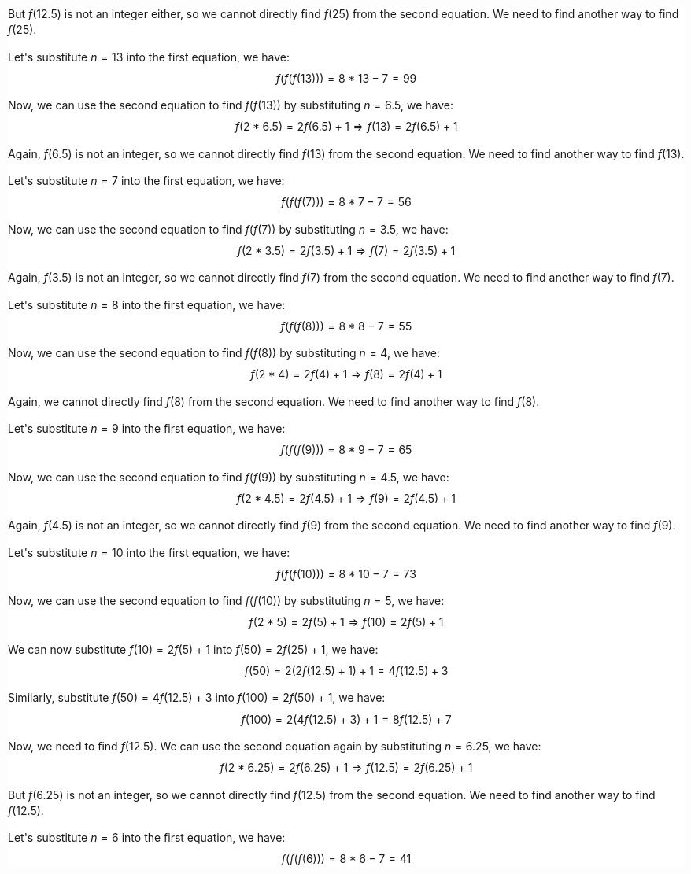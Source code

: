 But $f(12.5)$ is not an integer either, so we cannot directly find $f(25)$ from the second equation. We need to find another way to find $f(25)$.

Let's substitute $n=13$ into the first equation, we have:
$$f(f(f(13)))=8*13-7=99$$

Now, we can use the second equation to find $f(f(13))$ by substituting $n=6.5$, we have:
$$f(2*6.5)=2f(6.5)+1 \Rightarrow f(13)=2f(6.5)+1$$

Again, $f(6.5)$ is not an integer, so we cannot directly find $f(13)$ from the second equation. We need to find another way to find $f(13)$.

Let's substitute $n=7$ into the first equation, we have:
$$f(f(f(7)))=8*7-7=56$$

Now, we can use the second equation to find $f(f(7))$ by substituting $n=3.5$, we have:
$$f(2*3.5)=2f(3.5)+1 \Rightarrow f(7)=2f(3.5)+1$$

Again, $f(3.5)$ is not an integer, so we cannot directly find $f(7)$ from the second equation. We need to find another way to find $f(7)$.

Let's substitute $n=8$ into the first equation, we have:
$$f(f(f(8)))=8*8-7=55$$

Now, we can use the second equation to find $f(f(8))$ by substituting $n=4$, we have:
$$f(2*4)=2f(4)+1 \Rightarrow f(8)=2f(4)+1$$

Again, we cannot directly find $f(8)$ from the second equation. We need to find another way to find $f(8)$.

Let's substitute $n=9$ into the first equation, we have:
$$f(f(f(9)))=8*9-7=65$$

Now, we can use the second equation to find $f(f(9))$ by substituting $n=4.5$, we have:
$$f(2*4.5)=2f(4.5)+1 \Rightarrow f(9)=2f(4.5)+1$$

Again, $f(4.5)$ is not an integer, so we cannot directly find $f(9)$ from the second equation. We need to find another way to find $f(9)$.

Let's substitute $n=10$ into the first equation, we have:
$$f(f(f(10)))=8*10-7=73$$

Now, we can use the second equation to find $f(f(10))$ by substituting $n=5$, we have:
$$f(2*5)=2f(5)+1 \Rightarrow f(10)=2f(5)+1$$

We can now substitute $f(10)=2f(5)+1$ into $f(50)=2f(25)+1$, we have:
$$f(50)=2(2f(12.5)+1)+1=4f(12.5)+3$$

Similarly, substitute $f(50)=4f(12.5)+3$ into $f(100)=2f(50)+1$, we have:
$$f(100)=2(4f(12.5)+3)+1=8f(12.5)+7$$

Now, we need to find $f(12.5)$. We can use the second equation again by substituting $n=6.25$, we have:
$$f(2*6.25)=2f(6.25)+1 \Rightarrow f(12.5)=2f(6.25)+1$$

But $f(6.25)$ is not an integer, so we cannot directly find $f(12.5)$ from the second equation. We need to find another way to find $f(12.5)$.

Let's substitute $n=6$ into the first equation, we have:
$$f(f(f(6)))=8*6-7=41$$
